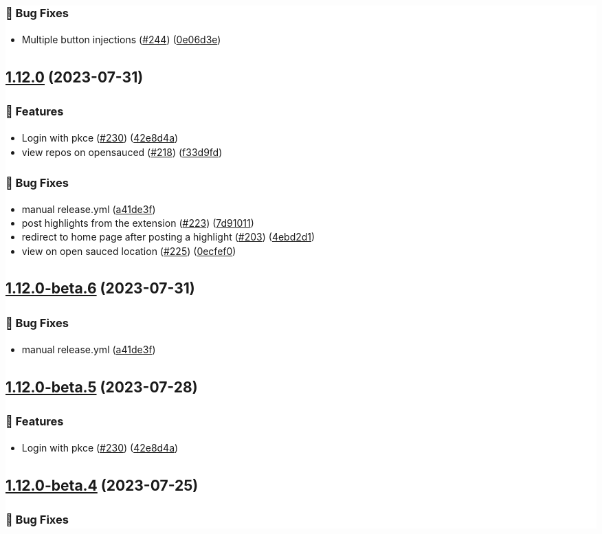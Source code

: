 
### 🐛 Bug Fixes

* Multiple button injections ([#244](https://github.com/open-sauced/ai/issues/244)) ([0e06d3e](https://github.com/open-sauced/ai/commit/0e06d3edd5639f469dc8504077487cfd88eb3506))

## [1.12.0](https://github.com/open-sauced/ai/compare/v1.11.1...v1.12.0) (2023-07-31)


### 🍕 Features

* Login with pkce ([#230](https://github.com/open-sauced/ai/issues/230)) ([42e8d4a](https://github.com/open-sauced/ai/commit/42e8d4ad4d3bc47c4138b2eeec20920015183849))
* view repos on opensauced ([#218](https://github.com/open-sauced/ai/issues/218)) ([f33d9fd](https://github.com/open-sauced/ai/commit/f33d9fd8ab66242aecf07be23d961c33b9779727))


### 🐛 Bug Fixes

* manual release.yml ([a41de3f](https://github.com/open-sauced/ai/commit/a41de3f288b1147e5cf9fc0139ac80fcd1c8e2ee))
* post highlights from the extension ([#223](https://github.com/open-sauced/ai/issues/223)) ([7d91011](https://github.com/open-sauced/ai/commit/7d910114ed4c094e8040549496873c79aff2196e))
* redirect to home page after posting a highlight ([#203](https://github.com/open-sauced/ai/issues/203)) ([4ebd2d1](https://github.com/open-sauced/ai/commit/4ebd2d15b8b3bae0ea6b563568b0b7b01a86f832))
* view on open sauced location ([#225](https://github.com/open-sauced/ai/issues/225)) ([0ecfef0](https://github.com/open-sauced/ai/commit/0ecfef0dda3a83b43deaa12189a7dc0474f29d78))

## [1.12.0-beta.6](https://github.com/open-sauced/ai/compare/v1.12.0-beta.5...v1.12.0-beta.6) (2023-07-31)


### 🐛 Bug Fixes

* manual release.yml ([a41de3f](https://github.com/open-sauced/ai/commit/a41de3f288b1147e5cf9fc0139ac80fcd1c8e2ee))

## [1.12.0-beta.5](https://github.com/open-sauced/ai/compare/v1.12.0-beta.4...v1.12.0-beta.5) (2023-07-28)


### 🍕 Features

* Login with pkce ([#230](https://github.com/open-sauced/ai/issues/230)) ([42e8d4a](https://github.com/open-sauced/ai/commit/42e8d4ad4d3bc47c4138b2eeec20920015183849))

## [1.12.0-beta.4](https://github.com/open-sauced/ai/compare/v1.12.0-beta.3...v1.12.0-beta.4) (2023-07-25)


### 🐛 Bug Fixes
